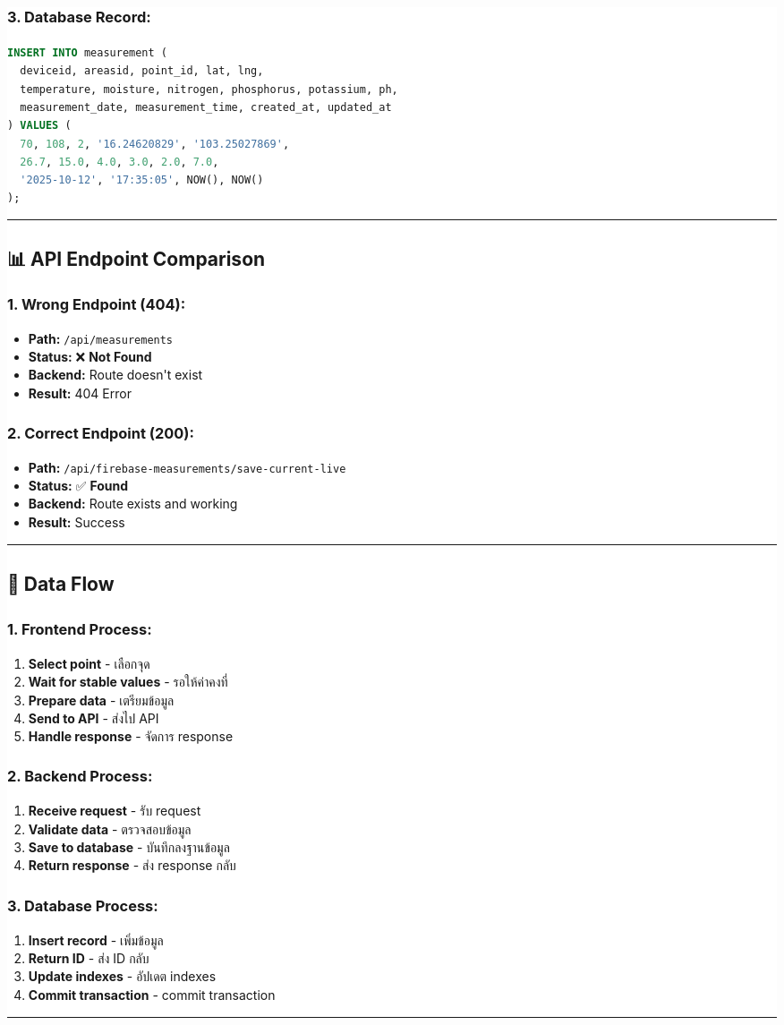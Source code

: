 ### **3. Database Record:**
```sql
INSERT INTO measurement (
  deviceid, areasid, point_id, lat, lng,
  temperature, moisture, nitrogen, phosphorus, potassium, ph,
  measurement_date, measurement_time, created_at, updated_at
) VALUES (
  70, 108, 2, '16.24620829', '103.25027869',
  26.7, 15.0, 4.0, 3.0, 2.0, 7.0,
  '2025-10-12', '17:35:05', NOW(), NOW()
);
```

---

## 📊 API Endpoint Comparison

### **1. Wrong Endpoint (404):**
- **Path:** `/api/measurements`
- **Status:** ❌ **Not Found**
- **Backend:** Route doesn't exist
- **Result:** 404 Error

### **2. Correct Endpoint (200):**
- **Path:** `/api/firebase-measurements/save-current-live`
- **Status:** ✅ **Found**
- **Backend:** Route exists and working
- **Result:** Success

---

## 🔄 Data Flow

### **1. Frontend Process:**
1. **Select point** - เลือกจุด
2. **Wait for stable values** - รอให้ค่าคงที่
3. **Prepare data** - เตรียมข้อมูล
4. **Send to API** - ส่งไป API
5. **Handle response** - จัดการ response

### **2. Backend Process:**
1. **Receive request** - รับ request
2. **Validate data** - ตรวจสอบข้อมูล
3. **Save to database** - บันทึกลงฐานข้อมูล
4. **Return response** - ส่ง response กลับ

### **3. Database Process:**
1. **Insert record** - เพิ่มข้อมูล
2. **Return ID** - ส่ง ID กลับ
3. **Update indexes** - อัปเดต indexes
4. **Commit transaction** - commit transaction

---